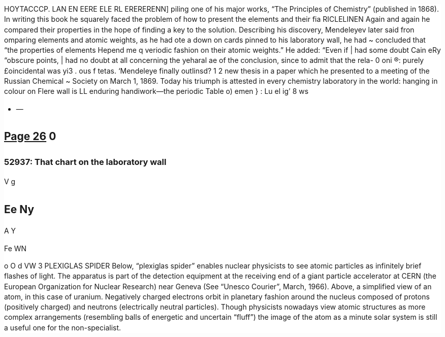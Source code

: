 HOYTACCCP. 
LAN EN EERE ELE RL ERERERENN] 
piling one of his major works, “The Principles of Chemistry” 
(published in 1868). In writing this book he squarely faced 
the problem of how to present the elements and their fia 
RICLELINEN Again and again he compared their properties 
in the hope of finding a key to the solution. 
Describing his discovery, Mendeleyev later said fron 
omparing elements and atomic weights, as he had ote 
a down on cards pinned to his laboratory wall, he had 
~ concluded that “the properties of elements Hepend me q 
veriodic fashion on their atomic weights.” 
He added: “Even if | had some doubt Cain eRy 
“obscure points, | had no doubt at all concerning the yeharal 
ae of the conclusion, since to admit that the rela- 
0 oni ®: purely £oincidental was yi3 . ous f tetas. 
‘Mendeleye finally outlinsd? 1 2 new thesis in a paper 
which he presented to a meeting of the Russian Chemical 
~ Society on March 1, 1869. Today his triumph is attested in 
every chemistry laboratory in the world: hanging in colour 
on Flere wall is LL enduring handiwork—the periodic Table 
o) emen } : Lu el 
ig’ 
8 ws 
- —

## [Page 26](052935engo.pdf#page=26) 0

### 52937: That chart on the laboratory wall

V
g
 
Ee 
Ny 
-
 
A
Y
 
Fe
 WN
 
o
O
 d 
VW 3 
PLEXIGLAS SPIDER 
Below, “plexiglas spider” enables nuclear physicists to see atomic 
particles as infinitely brief flashes of light. The apparatus is part of the 
detection equipment at the receiving end of a giant particle accelerator 
at CERN (the European Organization for Nuclear Research) near Geneva 
(See “Unesco Courier”, March, 1966). Above, a simplified view of an 
atom, in this case of uranium. Negatively charged electrons orbit in 
planetary fashion around the nucleus composed of protons (positively 
charged) and neutrons (electrically neutral particles). Though physicists 
nowadays view atomic structures as more complex arrangements 
(resembling balls of energetic and uncertain “fluff”) the image of the 
atom as a minute solar system is still a useful one for the non-specialist. 
  